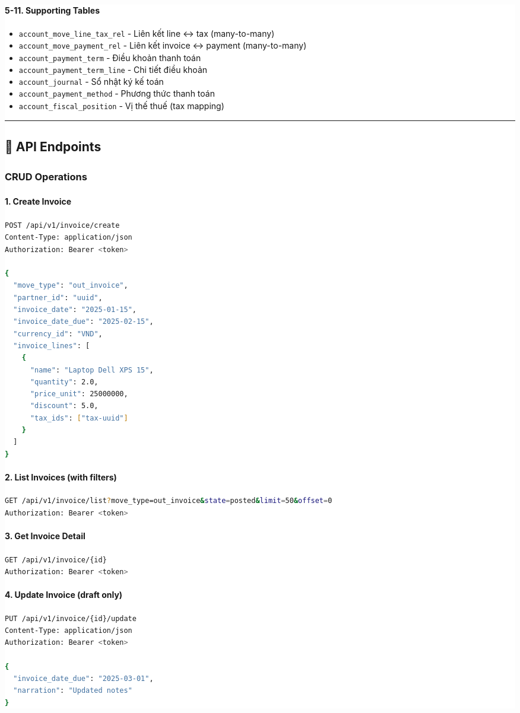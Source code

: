 #### 5-11. Supporting Tables
- `account_move_line_tax_rel` - Liên kết line ↔ tax (many-to-many)
- `account_move_payment_rel` - Liên kết invoice ↔ payment (many-to-many)
- `account_payment_term` - Điều khoản thanh toán
- `account_payment_term_line` - Chi tiết điều khoản
- `account_journal` - Sổ nhật ký kế toán
- `account_payment_method` - Phương thức thanh toán
- `account_fiscal_position` - Vị thế thuế (tax mapping)

---

## 🚀 API Endpoints

### CRUD Operations

#### 1. Create Invoice
```bash
POST /api/v1/invoice/create
Content-Type: application/json
Authorization: Bearer <token>

{
  "move_type": "out_invoice",
  "partner_id": "uuid",
  "invoice_date": "2025-01-15",
  "invoice_date_due": "2025-02-15",
  "currency_id": "VND",
  "invoice_lines": [
    {
      "name": "Laptop Dell XPS 15",
      "quantity": 2.0,
      "price_unit": 25000000,
      "discount": 5.0,
      "tax_ids": ["tax-uuid"]
    }
  ]
}
```

#### 2. List Invoices (with filters)
```bash
GET /api/v1/invoice/list?move_type=out_invoice&state=posted&limit=50&offset=0
Authorization: Bearer <token>
```

#### 3. Get Invoice Detail
```bash
GET /api/v1/invoice/{id}
Authorization: Bearer <token>
```

#### 4. Update Invoice (draft only)
```bash
PUT /api/v1/invoice/{id}/update
Content-Type: application/json
Authorization: Bearer <token>

{
  "invoice_date_due": "2025-03-01",
  "narration": "Updated notes"
}
```
